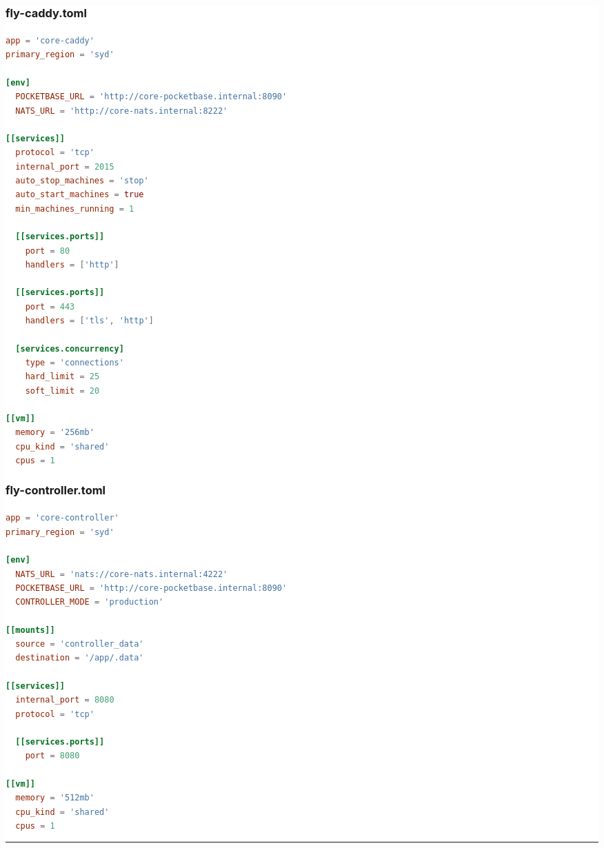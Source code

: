 ### fly-caddy.toml
```toml
app = 'core-caddy'
primary_region = 'syd'

[env]
  POCKETBASE_URL = 'http://core-pocketbase.internal:8090'
  NATS_URL = 'http://core-nats.internal:8222'

[[services]]
  protocol = 'tcp'
  internal_port = 2015
  auto_stop_machines = 'stop'
  auto_start_machines = true
  min_machines_running = 1

  [[services.ports]]
    port = 80
    handlers = ['http']

  [[services.ports]]
    port = 443
    handlers = ['tls', 'http']

  [services.concurrency]
    type = 'connections'
    hard_limit = 25
    soft_limit = 20

[[vm]]
  memory = '256mb'
  cpu_kind = 'shared'
  cpus = 1
```

### fly-controller.toml
```toml
app = 'core-controller'
primary_region = 'syd'

[env]
  NATS_URL = 'nats://core-nats.internal:4222'
  POCKETBASE_URL = 'http://core-pocketbase.internal:8090'
  CONTROLLER_MODE = 'production'

[[mounts]]
  source = 'controller_data'
  destination = '/app/.data'

[[services]]
  internal_port = 8080
  protocol = 'tcp'

  [[services.ports]]
    port = 8080

[[vm]]
  memory = '512mb'
  cpu_kind = 'shared'
  cpus = 1
```

---
